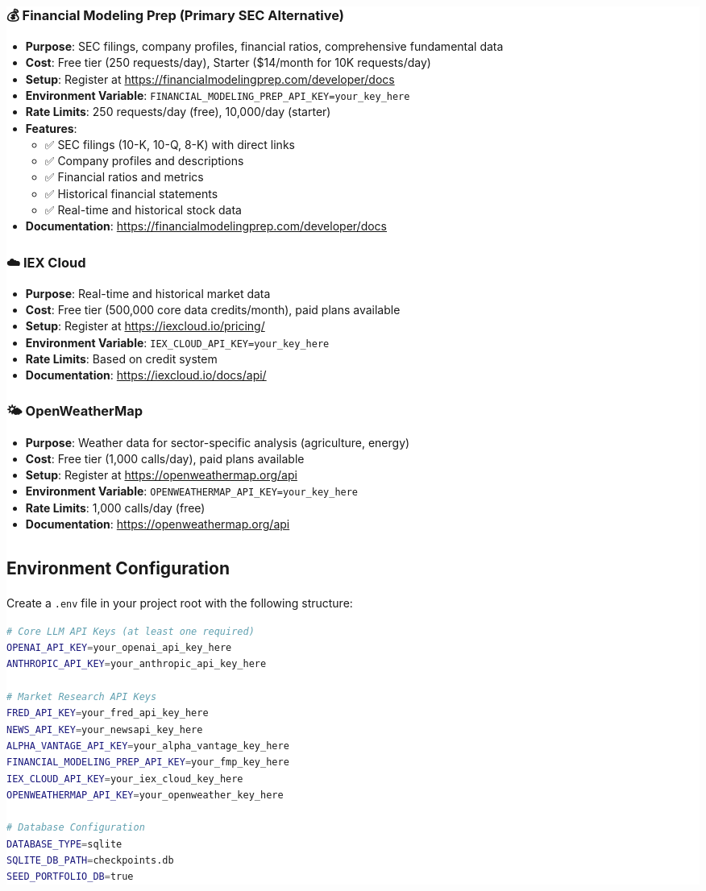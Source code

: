 ### 💰 **Financial Modeling Prep (Primary SEC Alternative)**

- **Purpose**: SEC filings, company profiles, financial ratios, comprehensive fundamental data
- **Cost**: Free tier (250 requests/day), Starter ($14/month for 10K requests/day)
- **Setup**: Register at https://financialmodelingprep.com/developer/docs
- **Environment Variable**: `FINANCIAL_MODELING_PREP_API_KEY=your_key_here`
- **Rate Limits**: 250 requests/day (free), 10,000/day (starter)
- **Features**:
  - ✅ SEC filings (10-K, 10-Q, 8-K) with direct links
  - ✅ Company profiles and descriptions
  - ✅ Financial ratios and metrics
  - ✅ Historical financial statements
  - ✅ Real-time and historical stock data
- **Documentation**: https://financialmodelingprep.com/developer/docs

### ☁️ **IEX Cloud**

- **Purpose**: Real-time and historical market data
- **Cost**: Free tier (500,000 core data credits/month), paid plans available
- **Setup**: Register at https://iexcloud.io/pricing/
- **Environment Variable**: `IEX_CLOUD_API_KEY=your_key_here`
- **Rate Limits**: Based on credit system
- **Documentation**: https://iexcloud.io/docs/api/

### 🌤️ **OpenWeatherMap**

- **Purpose**: Weather data for sector-specific analysis (agriculture, energy)
- **Cost**: Free tier (1,000 calls/day), paid plans available
- **Setup**: Register at https://openweathermap.org/api
- **Environment Variable**: `OPENWEATHERMAP_API_KEY=your_key_here`
- **Rate Limits**: 1,000 calls/day (free)
- **Documentation**: https://openweathermap.org/api

## Environment Configuration

Create a `.env` file in your project root with the following structure:

```bash
# Core LLM API Keys (at least one required)
OPENAI_API_KEY=your_openai_api_key_here
ANTHROPIC_API_KEY=your_anthropic_api_key_here

# Market Research API Keys
FRED_API_KEY=your_fred_api_key_here
NEWS_API_KEY=your_newsapi_key_here
ALPHA_VANTAGE_API_KEY=your_alpha_vantage_key_here
FINANCIAL_MODELING_PREP_API_KEY=your_fmp_key_here
IEX_CLOUD_API_KEY=your_iex_cloud_key_here
OPENWEATHERMAP_API_KEY=your_openweather_key_here

# Database Configuration
DATABASE_TYPE=sqlite
SQLITE_DB_PATH=checkpoints.db
SEED_PORTFOLIO_DB=true
```
